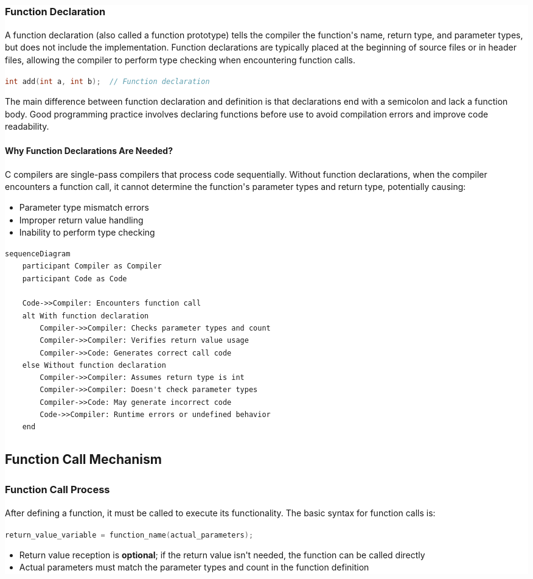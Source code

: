 ### Function Declaration

A function declaration (also called a function prototype) tells the compiler the function's name, return type, and parameter types, but does not include the implementation. Function declarations are typically placed at the beginning of source files or in header files, allowing the compiler to perform type checking when encountering function calls.

```c
int add(int a, int b);  // Function declaration
```

The main difference between function declaration and definition is that declarations end with a semicolon and lack a function body. Good programming practice involves declaring functions before use to avoid compilation errors and improve code readability.

#### Why Function Declarations Are Needed?

C compilers are single-pass compilers that process code sequentially. Without function declarations, when the compiler encounters a function call, it cannot determine the function's parameter types and return type, potentially causing:

- Parameter type mismatch errors
- Improper return value handling
- Inability to perform type checking

```mermaid
sequenceDiagram
    participant Compiler as Compiler
    participant Code as Code
    
    Code->>Compiler: Encounters function call
    alt With function declaration
        Compiler->>Compiler: Checks parameter types and count
        Compiler->>Compiler: Verifies return value usage
        Compiler->>Code: Generates correct call code
    else Without function declaration
        Compiler->>Compiler: Assumes return type is int
        Compiler->>Compiler: Doesn't check parameter types
        Compiler->>Code: May generate incorrect code
        Code->>Compiler: Runtime errors or undefined behavior
    end
```

## Function Call Mechanism

### Function Call Process

After defining a function, it must be called to execute its functionality. The basic syntax for function calls is:

```c
return_value_variable = function_name(actual_parameters);
```

- Return value reception is **optional**; if the return value isn't needed, the function can be called directly
- Actual parameters must match the parameter types and count in the function definition
